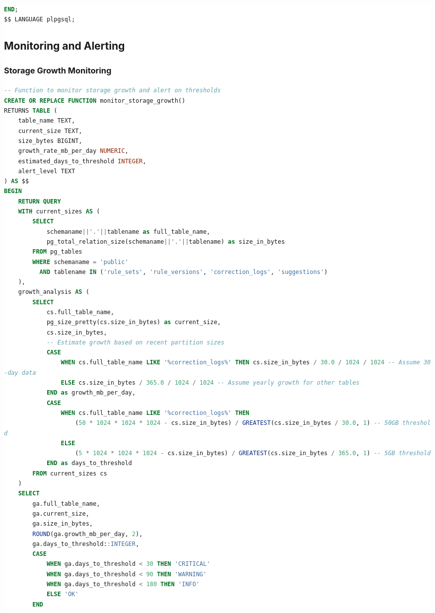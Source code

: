 ```sql
END;
$$ LANGUAGE plpgsql;
```

## Monitoring and Alerting

### Storage Growth Monitoring
```sql
-- Function to monitor storage growth and alert on thresholds
CREATE OR REPLACE FUNCTION monitor_storage_growth()
RETURNS TABLE (
    table_name TEXT,
    current_size TEXT,
    size_bytes BIGINT,
    growth_rate_mb_per_day NUMERIC,
    estimated_days_to_threshold INTEGER,
    alert_level TEXT
) AS $$
BEGIN
    RETURN QUERY
    WITH current_sizes AS (
        SELECT 
            schemaname||'.'||tablename as full_table_name,
            pg_total_relation_size(schemaname||'.'||tablename) as size_in_bytes
        FROM pg_tables 
        WHERE schemaname = 'public' 
          AND tablename IN ('rule_sets', 'rule_versions', 'correction_logs', 'suggestions')
    ),
    growth_analysis AS (
        SELECT 
            cs.full_table_name,
            pg_size_pretty(cs.size_in_bytes) as current_size,
            cs.size_in_bytes,
            -- Estimate growth based on recent partition sizes
            CASE 
                WHEN cs.full_table_name LIKE '%correction_logs%' THEN cs.size_in_bytes / 30.0 / 1024 / 1024 -- Assume 30-day data
                ELSE cs.size_in_bytes / 365.0 / 1024 / 1024 -- Assume yearly growth for other tables
            END as growth_mb_per_day,
            CASE 
                WHEN cs.full_table_name LIKE '%correction_logs%' THEN 
                    (50 * 1024 * 1024 * 1024 - cs.size_in_bytes) / GREATEST(cs.size_in_bytes / 30.0, 1) -- 50GB threshold
                ELSE 
                    (5 * 1024 * 1024 * 1024 - cs.size_in_bytes) / GREATEST(cs.size_in_bytes / 365.0, 1) -- 5GB threshold
            END as days_to_threshold
        FROM current_sizes cs
    )
    SELECT 
        ga.full_table_name,
        ga.current_size,
        ga.size_in_bytes,
        ROUND(ga.growth_mb_per_day, 2),
        ga.days_to_threshold::INTEGER,
        CASE 
            WHEN ga.days_to_threshold < 30 THEN 'CRITICAL'
            WHEN ga.days_to_threshold < 90 THEN 'WARNING' 
            WHEN ga.days_to_threshold < 180 THEN 'INFO'
            ELSE 'OK'
        END
```